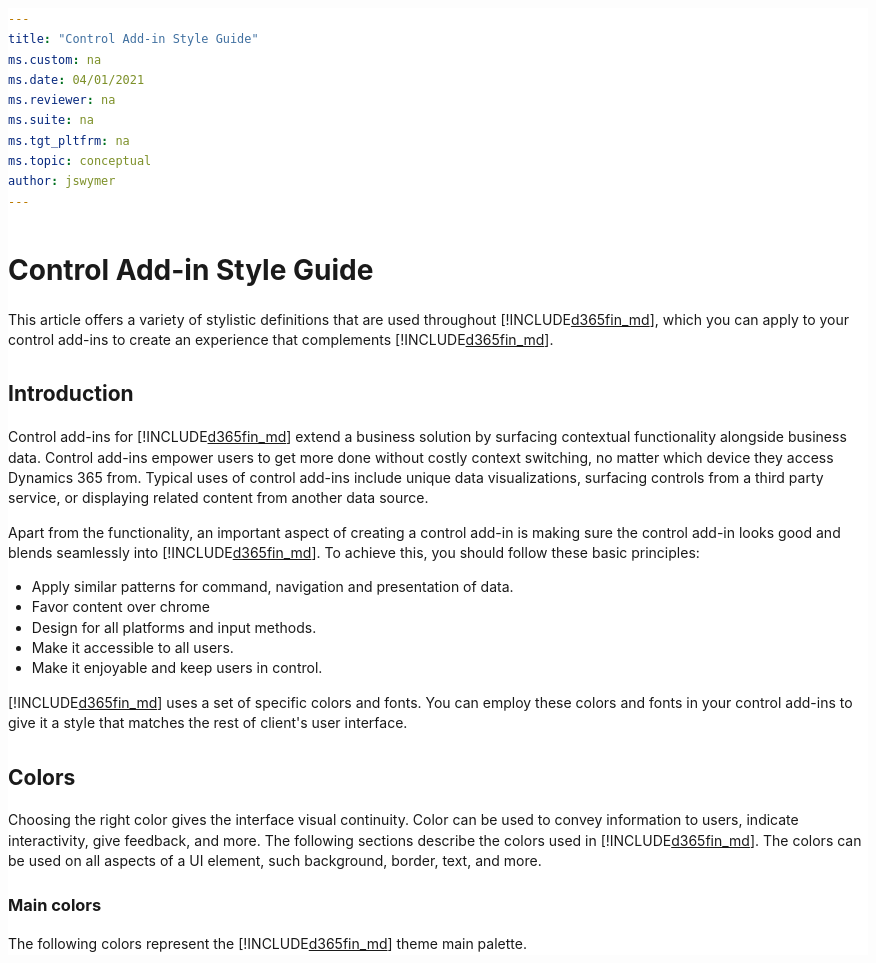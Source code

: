 ```yaml
---
title: "Control Add-in Style Guide"
ms.custom: na
ms.date: 04/01/2021
ms.reviewer: na
ms.suite: na
ms.tgt_pltfrm: na
ms.topic: conceptual
author: jswymer
---
```


 

# Control Add-in Style Guide
This article offers a variety of stylistic definitions that are used throughout [!INCLUDE[d365fin_md](includes/d365fin_md.md)], which you can apply to your control add-ins to create an experience that complements [!INCLUDE[d365fin_md](includes/d365fin_md.md)].

## Introduction
Control add-ins for [!INCLUDE[d365fin_md](includes/d365fin_md.md)] extend a business solution by surfacing contextual functionality alongside business data. Control add-ins empower users to get more done without costly context switching, no matter which device they access Dynamics 365 from. Typical uses of control add-ins include unique data visualizations, surfacing controls from a third party service, or displaying related content from another data source.

Apart from the functionality, an important aspect of creating a control add-in is making sure the control add-in looks good and blends seamlessly into [!INCLUDE[d365fin_md](includes/d365fin_md.md)]. To achieve this, you should follow these basic principles:

- Apply similar patterns for command, navigation and presentation of data.
- Favor content over chrome
- Design for all platforms and input methods.
- Make it accessible to all users.
- Make it enjoyable and keep users in control.

[!INCLUDE[d365fin_md](includes/d365fin_md.md)] uses a set of specific colors and fonts. You can employ these colors and fonts in your control add-ins to give it a style that matches the rest of client's user interface.  


## Colors
Choosing the right color gives the interface visual continuity. Color can be used to convey information to users, indicate interactivity, give feedback, and more. The following sections describe the colors used in [!INCLUDE[d365fin_md](includes/d365fin_md.md)]. The colors can be used on all aspects of a UI element, such background, border, text, and more. 

### Main colors

The following colors represent the [!INCLUDE[d365fin_md](includes/d365fin_md.md)] theme main palette.
